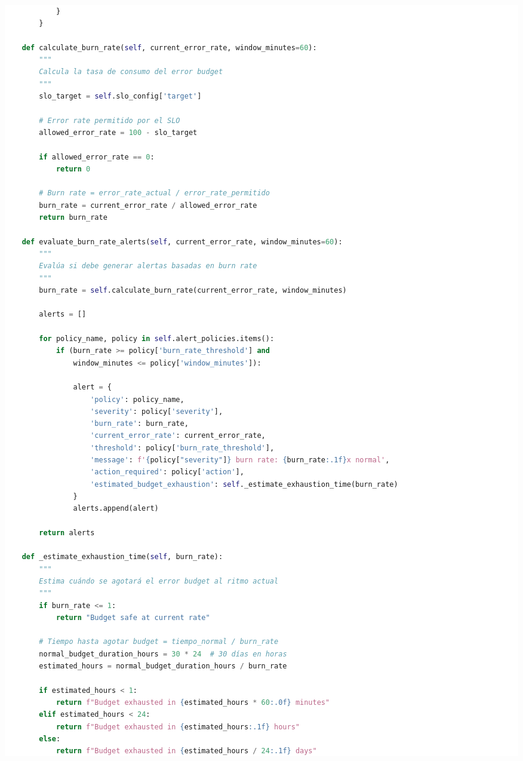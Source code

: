 ```python
            }
        }
    
    def calculate_burn_rate(self, current_error_rate, window_minutes=60):
        """
        Calcula la tasa de consumo del error budget
        """
        slo_target = self.slo_config['target']
        
        # Error rate permitido por el SLO
        allowed_error_rate = 100 - slo_target
        
        if allowed_error_rate == 0:
            return 0
        
        # Burn rate = error_rate_actual / error_rate_permitido
        burn_rate = current_error_rate / allowed_error_rate
        return burn_rate
    
    def evaluate_burn_rate_alerts(self, current_error_rate, window_minutes=60):
        """
        Evalúa si debe generar alertas basadas en burn rate
        """
        burn_rate = self.calculate_burn_rate(current_error_rate, window_minutes)
        
        alerts = []
        
        for policy_name, policy in self.alert_policies.items():
            if (burn_rate >= policy['burn_rate_threshold'] and 
                window_minutes <= policy['window_minutes']):
                
                alert = {
                    'policy': policy_name,
                    'severity': policy['severity'],
                    'burn_rate': burn_rate,
                    'current_error_rate': current_error_rate,
                    'threshold': policy['burn_rate_threshold'],
                    'message': f'{policy["severity"]} burn rate: {burn_rate:.1f}x normal',
                    'action_required': policy['action'],
                    'estimated_budget_exhaustion': self._estimate_exhaustion_time(burn_rate)
                }
                alerts.append(alert)
        
        return alerts
    
    def _estimate_exhaustion_time(self, burn_rate):
        """
        Estima cuándo se agotará el error budget al ritmo actual
        """
        if burn_rate <= 1:
            return "Budget safe at current rate"
        
        # Tiempo hasta agotar budget = tiempo_normal / burn_rate
        normal_budget_duration_hours = 30 * 24  # 30 días en horas
        estimated_hours = normal_budget_duration_hours / burn_rate
        
        if estimated_hours < 1:
            return f"Budget exhausted in {estimated_hours * 60:.0f} minutes"
        elif estimated_hours < 24:
            return f"Budget exhausted in {estimated_hours:.1f} hours"
        else:
            return f"Budget exhausted in {estimated_hours / 24:.1f} days"

```